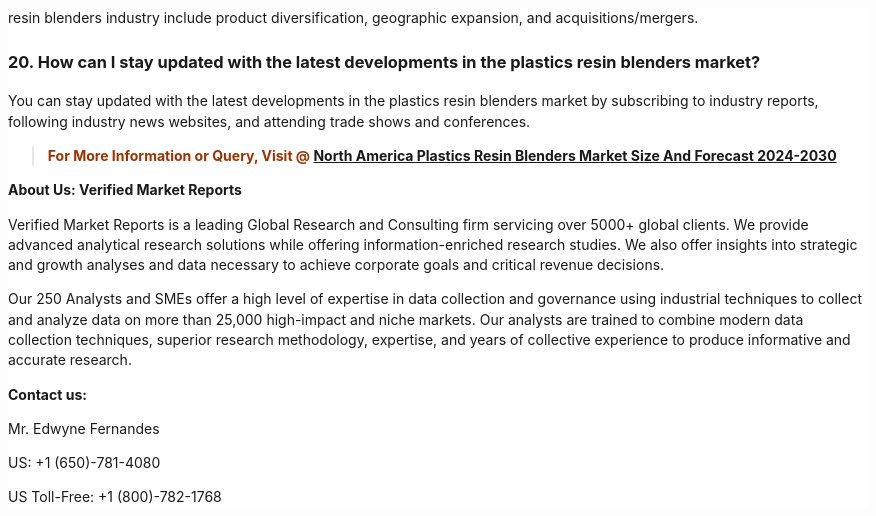 resin blenders industry include product diversification, geographic expansion, and acquisitions/mergers.</p><h3>20. How can I stay updated with the latest developments in the plastics resin blenders market?</div><div></h3><p>You can stay updated with the latest developments in the plastics resin blenders market by subscribing to industry reports, following industry news websites, and attending trade shows and conferences.</p></body></html></p><blockquote><p><span style="color: #993300;"><strong>For More Information or Query, Visit @ <a href="https://www.verifiedmarketreports.com/product/plastics-resin-blenders-market/">North America Plastics Resin Blenders Market Size And Forecast 2024-2030</a></strong></span></p></blockquote><p><strong>About Us: Verified Market Reports</strong></p><p>Verified Market Reports is a leading Global Research and Consulting firm servicing over 5000+ global clients. We provide advanced analytical research solutions while offering information-enriched research studies. We also offer insights into strategic and growth analyses and data necessary to achieve corporate goals and critical revenue decisions.</p><p>Our 250 Analysts and SMEs offer a high level of expertise in data collection and governance using industrial techniques to collect and analyze data on more than 25,000 high-impact and niche markets. Our analysts are trained to combine modern data collection techniques, superior research methodology, expertise, and years of collective experience to produce informative and accurate research.</p><p><strong>Contact us:</strong></p><p>Mr. Edwyne Fernandes</p><p>US: +1 (650)-781-4080</p><p>US Toll-Free: +1 (800)-782-1768</p>
